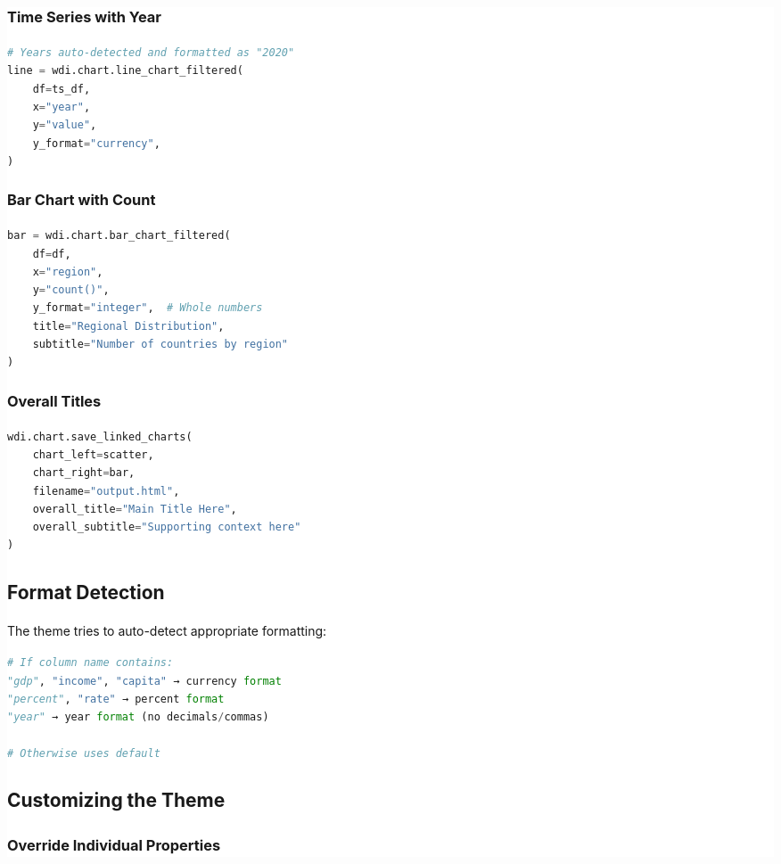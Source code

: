 ### Time Series with Year

```python
# Years auto-detected and formatted as "2020"
line = wdi.chart.line_chart_filtered(
    df=ts_df,
    x="year",  
    y="value",
    y_format="currency",
)
```

### Bar Chart with Count

```python
bar = wdi.chart.bar_chart_filtered(
    df=df,
    x="region",
    y="count()",
    y_format="integer",  # Whole numbers
    title="Regional Distribution",
    subtitle="Number of countries by region"
)
```

### Overall Titles

```python
wdi.chart.save_linked_charts(
    chart_left=scatter,
    chart_right=bar,
    filename="output.html",
    overall_title="Main Title Here",
    overall_subtitle="Supporting context here"
)
```

## Format Detection

The theme tries to auto-detect appropriate formatting:

```python
# If column name contains:
"gdp", "income", "capita" → currency format
"percent", "rate" → percent format  
"year" → year format (no decimals/commas)

# Otherwise uses default
```

## Customizing the Theme

### Override Individual Properties
